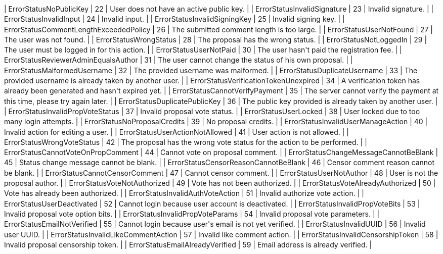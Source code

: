 | <a name="ErrorStatusNoPublicKey">ErrorStatusNoPublicKey</a> | 22 | User does not have an active public key. |
| <a name="ErrorStatusInvalidSignature">ErrorStatusInvalidSignature</a> | 23 | Invalid signature. |
| <a name="ErrorStatusInvalidInput">ErrorStatusInvalidInput</a> | 24 | Invalid input. |
| <a name="ErrorStatusInvalidSigningKey">ErrorStatusInvalidSigningKey</a> | 25 | Invalid signing key. |
| <a name="ErrorStatusCommentLengthExceededPolicy">ErrorStatusCommentLengthExceededPolicy</a> | 26 | The submitted comment length is too large. |
| <a name="ErrorStatusUserNotFound">ErrorStatusUserNotFound</a> | 27 | The user was not found. |
| <a name="ErrorStatusWrongStatus">ErrorStatusWrongStatus</a> | 28 | The proposal has the wrong status. |
| <a name="ErrorStatusNotLoggedIn">ErrorStatusNotLoggedIn</a> | 29 | The user must be logged in for this action. |
| <a name="ErrorStatusUserNotPaid">ErrorStatusUserNotPaid</a> | 30 | The user hasn't paid the registration fee. |
| <a name="ErrorStatusReviewerAdminEqualsAuthor">ErrorStatusReviewerAdminEqualsAuthor</a> | 31 | The user cannot change the status of his own proposal. |
| <a name="ErrorStatusMalformedUsername">ErrorStatusMalformedUsername</a> | 32 | The provided username was malformed. |
| <a name="ErrorStatusDuplicateUsername">ErrorStatusDuplicateUsername</a> | 33 | The provided username is already taken by another user. |
| <a name="ErrorStatusVerificationTokenUnexpired">ErrorStatusVerificationTokenUnexpired</a> | 34 | A verification token has already been generated and hasn't expired yet. |
| <a name="ErrorStatusCannotVerifyPayment">ErrorStatusCannotVerifyPayment</a> | 35 | The server cannot verify the payment at this time, please try again later. |
| <a name="ErrorStatusDuplicatePublicKey">ErrorStatusDuplicatePublicKey</a> | 36 | The public key provided is already taken by another user. |
| <a name="ErrorStatusInvalidPropVoteStatus">ErrorStatusInvalidPropVoteStatus</a> | 37 | Invalid proposal vote status. |
| <a name="ErrorStatusUserLocked">ErrorStatusUserLocked</a> | 38 | User locked due to too many login attempts. |
| <a name="ErrorStatusNoProposalCredits">ErrorStatusNoProposalCredits</a> | 39 | No proposal credits. |
| <a name="ErrorStatusInvalidUserManageAction">ErrorStatusInvalidUserManageAction</a> | 40 | Invalid action for editing a user. |
| <a name="ErrorStatusUserActionNotAllowed">ErrorStatusUserActionNotAllowed</a> | 41 | User action is not allowed. |
| <a name="ErrorStatusWrongVoteStatus">ErrorStatusWrongVoteStatus</a> | 42 | The proposal has the wrong vote status for the action to be performed. |
| <a name="ErrorStatusCannotVoteOnPropComment">ErrorStatusCannotVoteOnPropComment</a> | 44 | Cannot vote on proposal comment. |
| <a name="ErrorStatusChangeMessageCannotBeBlank">ErrorStatusChangeMessageCannotBeBlank</a> | 45 | Status change message cannot be blank. |
| <a name="ErrorStatusCensorReasonCannotBeBlank">ErrorStatusCensorReasonCannotBeBlank</a> | 46 | Censor comment reason cannot be blank. |
| <a name="ErrorStatusCannotCensorComment">ErrorStatusCannotCensorComment</a> | 47 | Cannot censor comment. |
| <a name="ErrorStatusUserNotAuthor">ErrorStatusUserNotAuthor</a> | 48 | User is not the proposal author. |
| <a name="ErrorStatusVoteNotAuthorized">ErrorStatusVoteNotAuthorized</a> | 49 | Vote has not been authorized. |
| <a name="ErrorStatusVoteAlreadyAuthorized">ErrorStatusVoteAlreadyAuthorized</a> | 50 | Vote has already been authorized. |
| <a name="ErrorStatusInvalidAuthVoteAction">ErrorStatusInvalidAuthVoteAction</a> | 51 | Invalid authorize vote action. |
| <a name="ErrorStatusUserDeactivated">ErrorStatusUserDeactivated</a> | 52 | Cannot login because user account is deactivated. |
| <a name="ErrorStatusInvalidPropVoteBits">ErrorStatusInvalidPropVoteBits</a> | 53 | Invalid proposal vote option bits. |
| <a name="ErrorStatusInvalidPropVoteParams">ErrorStatusInvalidPropVoteParams</a> | 54 | Invalid proposal vote parameters. |
| <a name="ErrorStatusEmailNotVerified">ErrorStatusEmailNotVerified</a> | 55 | Cannot login because user's email is not yet verified. |
| <a name="ErrorStatusInvalidUUID">ErrorStatusInvalidUUID</a> | 56 | Invalid user UUID. |
| <a name="ErrorStatusInvalidLikeCommentAction">ErrorStatusInvalidLikeCommentAction</a> | 57 | Invalid like comment action. |
| <a name="ErrorStatusInvalidCensorshipToken">ErrorStatusInvalidCensorshipToken</a> | 58 | Invalid proposal censorship token. |
| <a name="ErrorStatusEmailAlreadyVerified">ErrorStatusEmailAlreadyVerified</a> | 59 | Email address is already verified. |